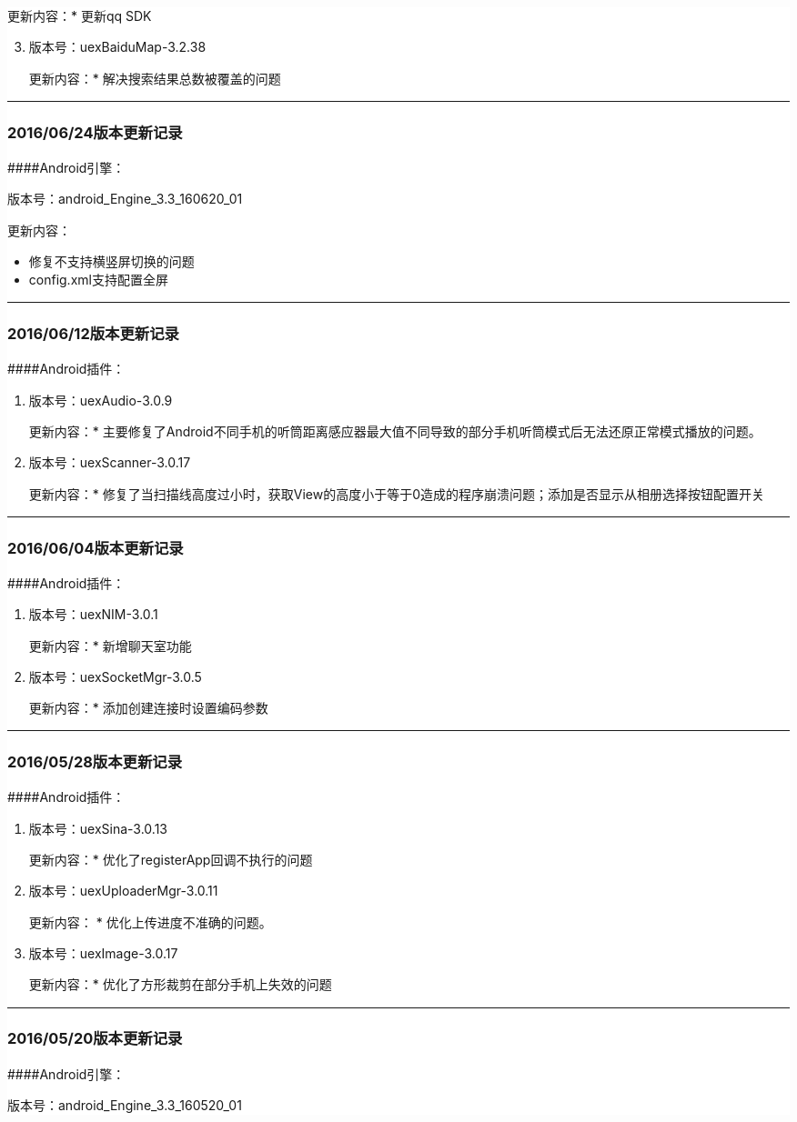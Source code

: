    更新内容：* 更新qq SDK

3. 版本号：uexBaiduMap-3.2.38

   更新内容：* 解决搜索结果总数被覆盖的问题

***
      
### 2016/06/24版本更新记录
####Android引擎：

版本号：android_Engine_3.3_160620_01

更新内容：

* 修复不支持横竖屏切换的问题 
* config.xml支持配置全屏  
***
### 2016/06/12版本更新记录
####Android插件：
1. 版本号：uexAudio-3.0.9

   更新内容：* 主要修复了Android不同手机的听筒距离感应器最大值不同导致的部分手机听筒模式后无法还原正常模式播放的问题。										
2. 版本号：uexScanner-3.0.17

   更新内容：* 修复了当扫描线高度过小时，获取View的高度小于等于0造成的程序崩溃问题；添加是否显示从相册选择按钮配置开关
***
   
### 2016/06/04版本更新记录
####Android插件：
1. 版本号：uexNIM-3.0.1	

   更新内容：* 新增聊天室功能										
2. 版本号：uexSocketMgr-3.0.5	

   更新内容：* 添加创建连接时设置编码参数
***

### 2016/05/28版本更新记录
####Android插件：
1. 版本号：uexSina-3.0.13	
 
   更新内容：* 优化了registerApp回调不执行的问题										
2. 版本号：uexUploaderMgr-3.0.11

   更新内容：	* 优化上传进度不准确的问题。										
3. 版本号：uexImage-3.0.17	

   更新内容：* 优化了方形裁剪在部分手机上失效的问题

***
### 2016/05/20版本更新记录
####Android引擎：

版本号：android_Engine_3.3_160520_01	

